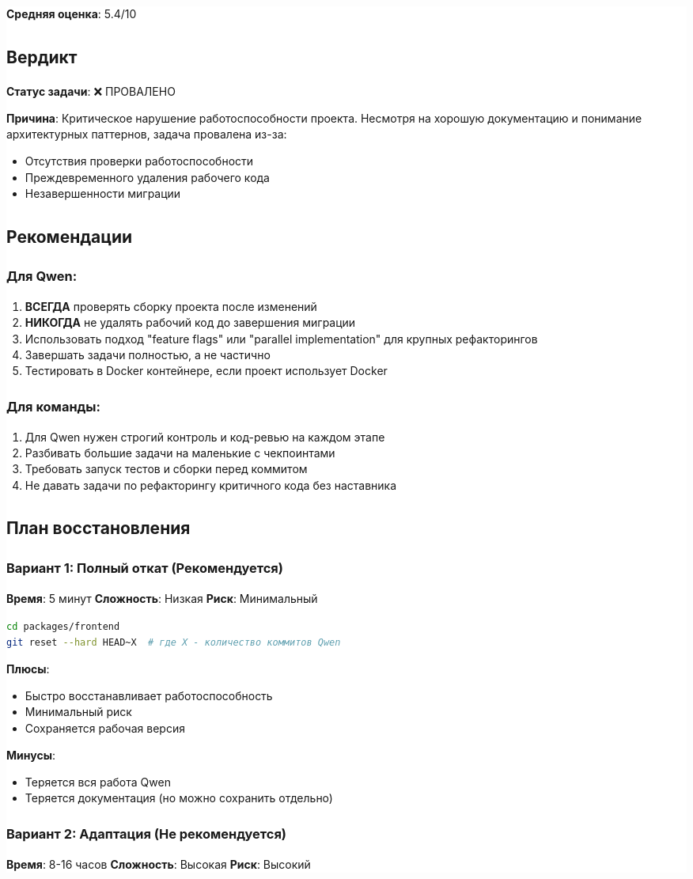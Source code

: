 **Средняя оценка**: 5.4/10

## Вердикт

**Статус задачи**: ❌ ПРОВАЛЕНО

**Причина**: Критическое нарушение работоспособности проекта. Несмотря на хорошую документацию и понимание архитектурных паттернов, задача провалена из-за:
- Отсутствия проверки работоспособности
- Преждевременного удаления рабочего кода
- Незавершенности миграции

## Рекомендации

### Для Qwen:
1. **ВСЕГДА** проверять сборку проекта после изменений
2. **НИКОГДА** не удалять рабочий код до завершения миграции
3. Использовать подход "feature flags" или "parallel implementation" для крупных рефакторингов
4. Завершать задачи полностью, а не частично
5. Тестировать в Docker контейнере, если проект использует Docker

### Для команды:
1. Для Qwen нужен строгий контроль и код-ревью на каждом этапе
2. Разбивать большие задачи на маленькие с чекпоинтами
3. Требовать запуск тестов и сборки перед коммитом
4. Не давать задачи по рефакторингу критичного кода без наставника

## План восстановления

### Вариант 1: Полный откат (Рекомендуется)
**Время**: 5 минут
**Сложность**: Низкая
**Риск**: Минимальный

```bash
cd packages/frontend
git reset --hard HEAD~X  # где X - количество коммитов Qwen
```

**Плюсы**:
- Быстро восстанавливает работоспособность
- Минимальный риск
- Сохраняется рабочая версия

**Минусы**:
- Теряется вся работа Qwen
- Теряется документация (но можно сохранить отдельно)

### Вариант 2: Адаптация (Не рекомендуется)
**Время**: 8-16 часов
**Сложность**: Высокая
**Риск**: Высокий
